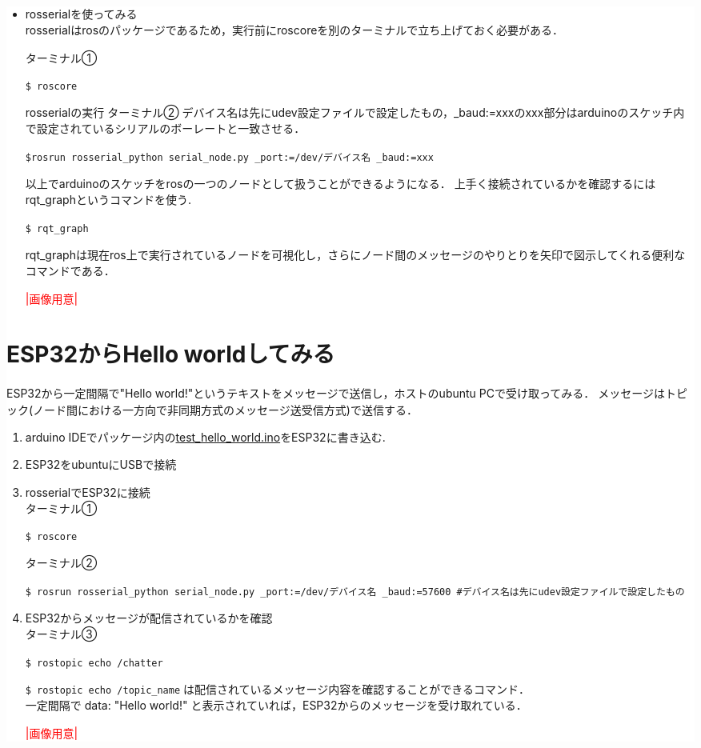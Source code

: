 
- rosserialを使ってみる  
    rosserialはrosのパッケージであるため，実行前にroscoreを別のターミナルで立ち上げておく必要がある．  
    
    ターミナル①
    ```
    $ roscore
    ```

    rosserialの実行
    ターミナル②
    デバイス名は先にudev設定ファイルで設定したもの，_baud:=xxxのxxx部分はarduinoのスケッチ内で設定されているシリアルのボーレートと一致させる．
    ```
    $rosrun rosserial_python serial_node.py _port:=/dev/デバイス名 _baud:=xxx
    ```

    以上でarduinoのスケッチをrosの一つのノードとして扱うことができるようになる．
    上手く接続されているかを確認するにはrqt_graphというコマンドを使う.
    ```
    $ rqt_graph
    ```
    rqt_graphは現在ros上で実行されているノードを可視化し，さらにノード間のメッセージのやりとりを矢印で図示してくれる便利なコマンドである．

    <font color="Red">|画像用意|</font>

# ESP32からHello worldしてみる  
ESP32から一定間隔で"Hello world!"というテキストをメッセージで送信し，ホストのubuntu PCで受け取ってみる．
メッセージはトピック(ノード間における一方向で非同期方式のメッセージ送受信方式)で送信する．

1. arduino IDEでパッケージ内の[test_hello_world.ino](/arduino/test_hello_world/test_hello_world.ino)をESP32に書き込む.

1. ESP32をubuntuにUSBで接続

1. rosserialでESP32に接続  
    ターミナル①  
    ```
    $ roscore
    ```

    ターミナル②  
    ```
    $ rosrun rosserial_python serial_node.py _port:=/dev/デバイス名 _baud:=57600 #デバイス名は先にudev設定ファイルで設定したもの
    ```

1. ESP32からメッセージが配信されているかを確認  
    ターミナル③
    ```
    $ rostopic echo /chatter
    ```
    `$ rostopic echo /topic_name` は配信されているメッセージ内容を確認することができるコマンド．  
    一定間隔で data: "Hello world!" と表示されていれば，ESP32からのメッセージを受け取れている．

    <font color="Red">|画像用意|</font>
